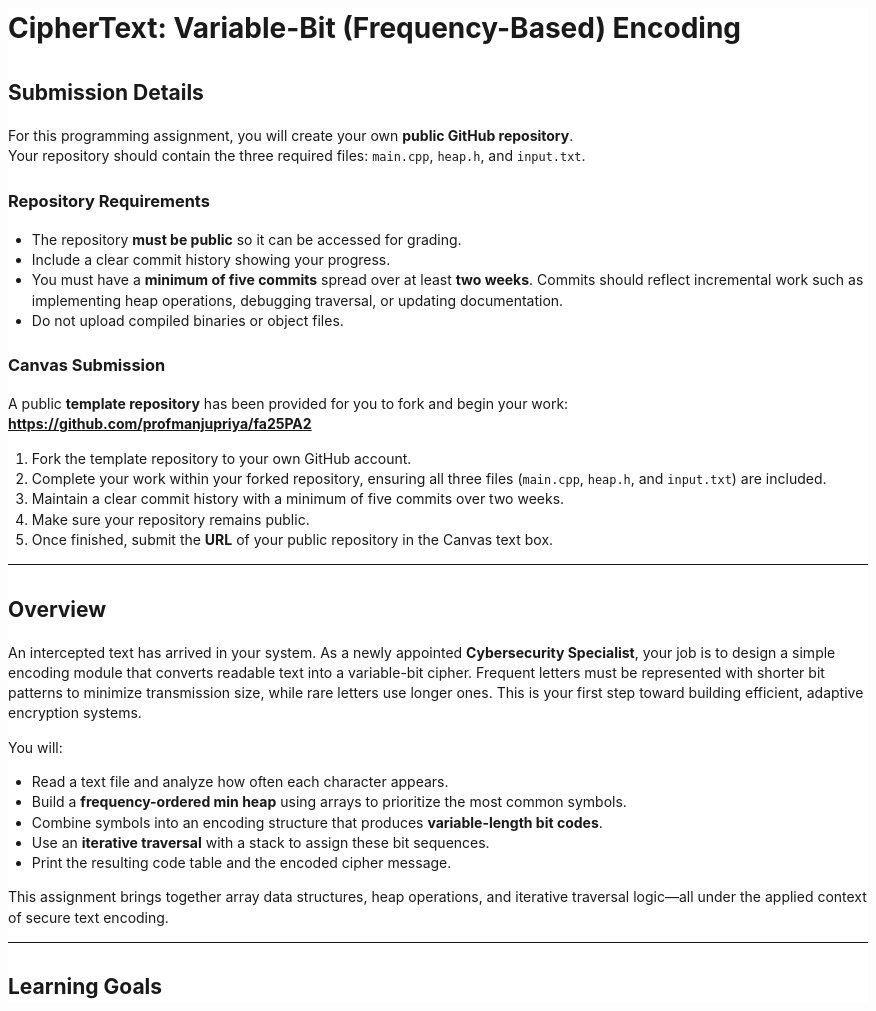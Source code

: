 # CipherText: Variable-Bit (Frequency-Based) Encoding

## Submission Details

For this programming assignment, you will create your own **public GitHub repository**.  
Your repository should contain the three required files: `main.cpp`, `heap.h`, and `input.txt`.

### Repository Requirements

- The repository **must be public** so it can be accessed for grading.  
- Include a clear commit history showing your progress.  
- You must have a **minimum of five commits** spread over at least **two weeks**. Commits should reflect incremental work such as implementing heap operations, debugging traversal, or updating documentation.  
- Do not upload compiled binaries or object files.

### Canvas Submission

A public **template repository** has been provided for you to fork and begin your work:  
**https://github.com/profmanjupriya/fa25PA2**

1. Fork the template repository to your own GitHub account.  
2. Complete your work within your forked repository, ensuring all three files (`main.cpp`, `heap.h`, and `input.txt`) are included.  
3. Maintain a clear commit history with a minimum of five commits over two weeks.  
4. Make sure your repository remains public.  
5. Once finished, submit the **URL** of your public repository in the Canvas text box.

---

## Overview

An intercepted text has arrived in your system. As a newly appointed **Cybersecurity Specialist**, your job is to design a simple encoding module that converts readable text into a variable-bit cipher. Frequent letters must be represented with shorter bit patterns to minimize transmission size, while rare letters use longer ones. This is your first step toward building efficient, adaptive encryption systems.

You will:

- Read a text file and analyze how often each character appears.  
- Build a **frequency-ordered min heap** using arrays to prioritize the most common symbols.  
- Combine symbols into an encoding structure that produces **variable-length bit codes**.  
- Use an **iterative traversal** with a stack to assign these bit sequences.  
- Print the resulting code table and the encoded cipher message.

This assignment brings together array data structures, heap operations, and iterative traversal logic—all under the applied context of secure text encoding.

---

## Learning Goals
